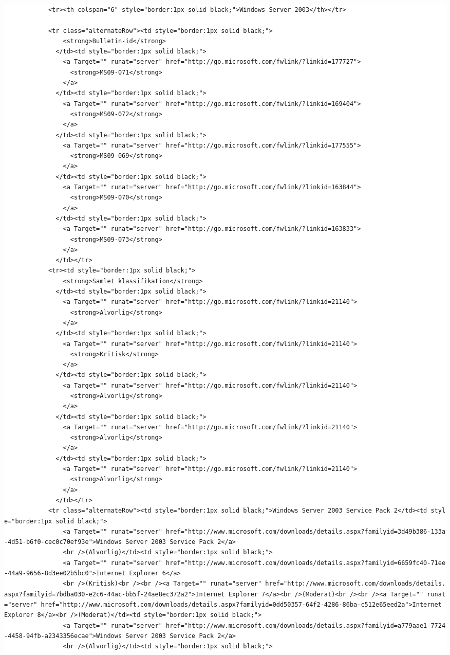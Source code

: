                 <tr><th colspan="6" style="border:1px solid black;">Windows Server 2003</th></tr>
              
                <tr class="alternateRow"><td style="border:1px solid black;">
                    <strong>Bulletin-id</strong>
                  </td><td style="border:1px solid black;">
                    <a Target="" runat="server" href="http://go.microsoft.com/fwlink/?linkid=177727">
                      <strong>MS09-071</strong>
                    </a>
                  </td><td style="border:1px solid black;">
                    <a Target="" runat="server" href="http://go.microsoft.com/fwlink/?linkid=169404">
                      <strong>MS09-072</strong>
                    </a>
                  </td><td style="border:1px solid black;">
                    <a Target="" runat="server" href="http://go.microsoft.com/fwlink/?linkid=177555">
                      <strong>MS09-069</strong>
                    </a>
                  </td><td style="border:1px solid black;">
                    <a Target="" runat="server" href="http://go.microsoft.com/fwlink/?linkid=163844">
                      <strong>MS09-070</strong>
                    </a>
                  </td><td style="border:1px solid black;">
                    <a Target="" runat="server" href="http://go.microsoft.com/fwlink/?linkid=163833">
                      <strong>MS09-073</strong>
                    </a>
                  </td></tr>
                <tr><td style="border:1px solid black;">
                    <strong>Samlet klassifikation</strong>
                  </td><td style="border:1px solid black;">
                    <a Target="" runat="server" href="http://go.microsoft.com/fwlink/?linkid=21140">
                      <strong>Alvorlig</strong>
                    </a>
                  </td><td style="border:1px solid black;">
                    <a Target="" runat="server" href="http://go.microsoft.com/fwlink/?linkid=21140">
                      <strong>Kritisk</strong>
                    </a>
                  </td><td style="border:1px solid black;">
                    <a Target="" runat="server" href="http://go.microsoft.com/fwlink/?linkid=21140">
                      <strong>Alvorlig</strong>
                    </a>
                  </td><td style="border:1px solid black;">
                    <a Target="" runat="server" href="http://go.microsoft.com/fwlink/?linkid=21140">
                      <strong>Alvorlig</strong>
                    </a>
                  </td><td style="border:1px solid black;">
                    <a Target="" runat="server" href="http://go.microsoft.com/fwlink/?linkid=21140">
                      <strong>Alvorlig</strong>
                    </a>
                  </td></tr>
                <tr class="alternateRow"><td style="border:1px solid black;">Windows Server 2003 Service Pack 2</td><td style="border:1px solid black;">
                    <a Target="" runat="server" href="http://www.microsoft.com/downloads/details.aspx?familyid=3d49b386-133a-4d51-b6f0-cec0c70ef93e">Windows Server 2003 Service Pack 2</a>
                    <br />(Alvorlig)</td><td style="border:1px solid black;">
                    <a Target="" runat="server" href="http://www.microsoft.com/downloads/details.aspx?familyid=6659fc40-71ee-44a9-9656-8d3ee02b5bc0">Internet Explorer 6</a>
                    <br />(Kritisk)<br /><br /><a Target="" runat="server" href="http://www.microsoft.com/downloads/details.aspx?familyid=7bdba030-e2c6-44ac-bb5f-24ae8ec372a2">Internet Explorer 7</a><br />(Moderat)<br /><br /><a Target="" runat="server" href="http://www.microsoft.com/downloads/details.aspx?familyid=0dd50357-64f2-4286-86ba-c512e65eed2a">Internet Explorer 8</a><br />(Moderat)</td><td style="border:1px solid black;">
                    <a Target="" runat="server" href="http://www.microsoft.com/downloads/details.aspx?familyid=a779aae1-7724-4458-94fb-a2343356ecae">Windows Server 2003 Service Pack 2</a>
                    <br />(Alvorlig)</td><td style="border:1px solid black;">